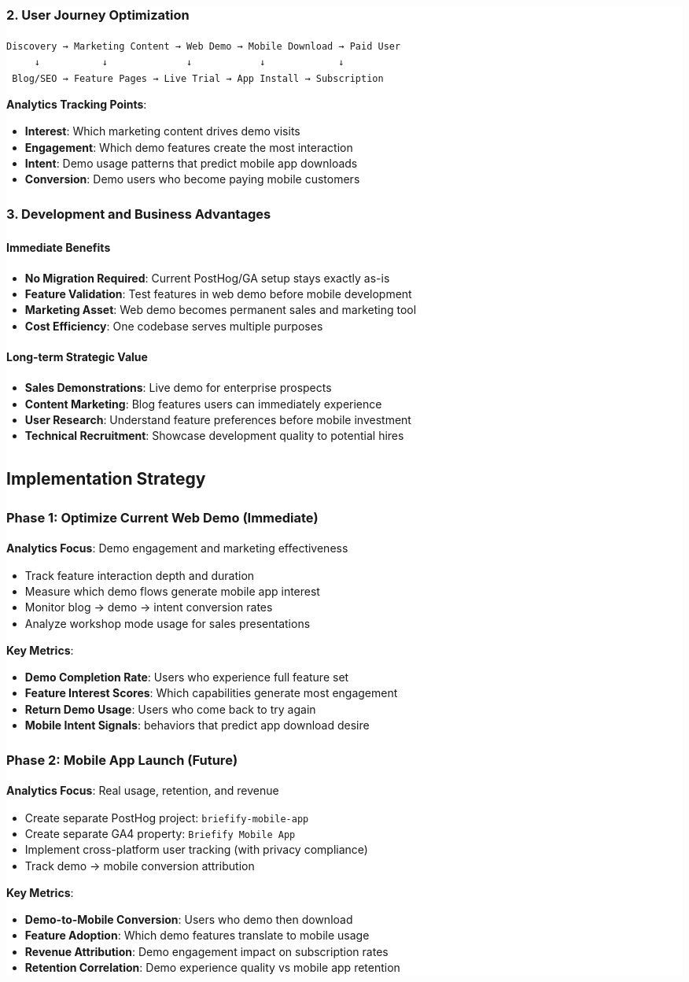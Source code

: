 ### 2. User Journey Optimization
```
Discovery → Marketing Content → Web Demo → Mobile Download → Paid User
     ↓           ↓              ↓            ↓             ↓
 Blog/SEO → Feature Pages → Live Trial → App Install → Subscription
```

**Analytics Tracking Points**:
- **Interest**: Which marketing content drives demo visits
- **Engagement**: Which demo features create the most interaction
- **Intent**: Demo usage patterns that predict mobile app downloads
- **Conversion**: Demo users who become paying mobile customers

### 3. Development and Business Advantages

#### Immediate Benefits
- **No Migration Required**: Current PostHog/GA setup stays exactly as-is
- **Feature Validation**: Test features in web demo before mobile development
- **Marketing Asset**: Web demo becomes permanent sales and marketing tool
- **Cost Efficiency**: One codebase serves multiple purposes

#### Long-term Strategic Value
- **Sales Demonstrations**: Live demo for enterprise prospects
- **Content Marketing**: Blog features users can immediately experience
- **User Research**: Understand feature preferences before mobile investment
- **Technical Recruitment**: Showcase development quality to potential hires

## Implementation Strategy

### Phase 1: Optimize Current Web Demo (Immediate)
**Analytics Focus**: Demo engagement and marketing effectiveness
- Track feature interaction depth and duration
- Measure which demo flows generate mobile app interest
- Monitor blog → demo → intent conversion rates
- Analyze workshop mode usage for sales presentations

**Key Metrics**:
- **Demo Completion Rate**: Users who experience full feature set
- **Feature Interest Scores**: Which capabilities generate most engagement
- **Return Demo Usage**: Users who come back to try again
- **Mobile Intent Signals**: behaviors that predict app download desire

### Phase 2: Mobile App Launch (Future)
**Analytics Focus**: Real usage, retention, and revenue
- Create separate PostHog project: `briefify-mobile-app`
- Create separate GA4 property: `Briefify Mobile App`
- Implement cross-platform user tracking (with privacy compliance)
- Track demo → mobile conversion attribution

**Key Metrics**:
- **Demo-to-Mobile Conversion**: Users who demo then download
- **Feature Adoption**: Which demo features translate to mobile usage
- **Revenue Attribution**: Demo engagement impact on subscription rates
- **Retention Correlation**: Demo experience quality vs mobile app retention
